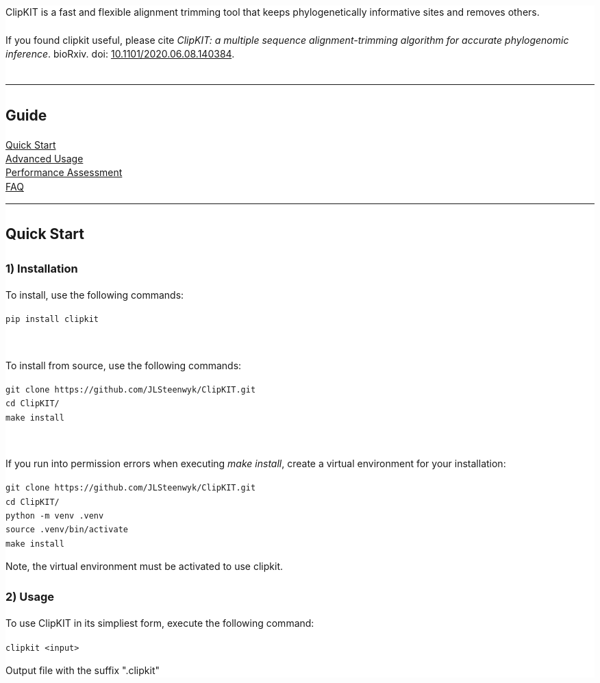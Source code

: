 ClipKIT is a fast and flexible alignment trimming tool that keeps phylogenetically informative sites and removes others.<br /><br />
If you found clipkit useful, please cite *ClipKIT: a multiple sequence alignment-trimming algorithm for accurate phylogenomic inference*. bioRxiv. doi: [10.1101/2020.06.08.140384](https://www.biorxiv.org/content/10.1101/2020.06.08.140384v1).
<br /><br />


---


## Guide
[Quick Start](#quick-start)<br />
[Advanced Usage](#advanced-usage)<br />
[Performance Assessment](#performance-assessment)<br />
[FAQ](#faq)


---

## Quick Start
### 1) Installation
To install, use the following commands:
```shell
pip install clipkit
```
<br />

To install from source, use the following commands:
```shell
git clone https://github.com/JLSteenwyk/ClipKIT.git
cd ClipKIT/
make install
```
<br />

If you run into permission errors when executing *make install*, create a virtual environment for your installation:
```shell
git clone https://github.com/JLSteenwyk/ClipKIT.git
cd ClipKIT/
python -m venv .venv
source .venv/bin/activate
make install
```
Note, the virtual environment must be activated to use clipkit.
<br />

### 2) Usage
To use ClipKIT in its simpliest form, execute the following command:
```
clipkit <input>
```
Output file with the suffix ".clipkit"
